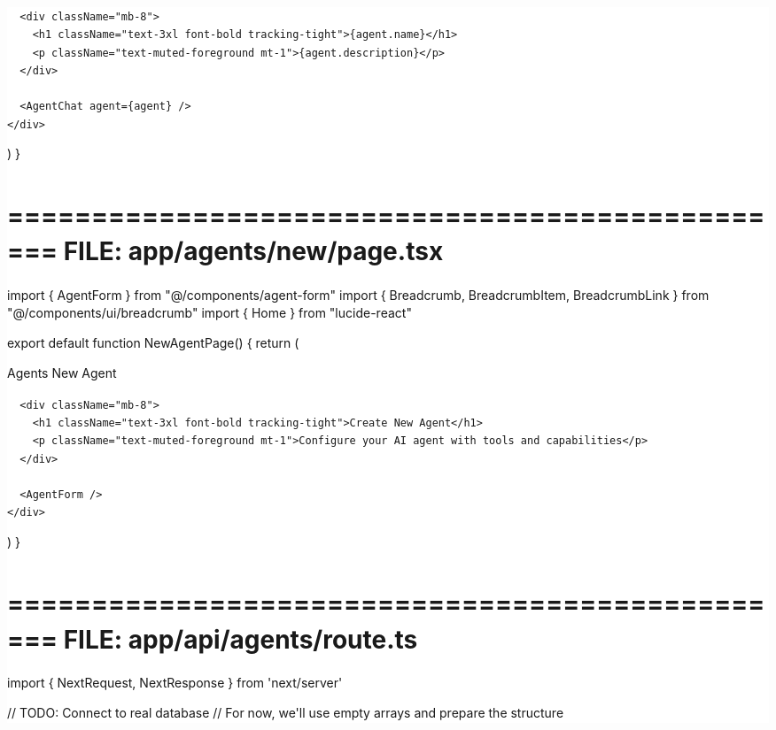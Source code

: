       <div className="mb-8">
        <h1 className="text-3xl font-bold tracking-tight">{agent.name}</h1>
        <p className="text-muted-foreground mt-1">{agent.description}</p>
      </div>

      <AgentChat agent={agent} />
    </div>
  )
}



================================================
FILE: app/agents/new/page.tsx
================================================
import { AgentForm } from "@/components/agent-form"
import { Breadcrumb, BreadcrumbItem, BreadcrumbLink } from "@/components/ui/breadcrumb"
import { Home } from "lucide-react"

export default function NewAgentPage() {
  return (
    <div className="container py-10">
      <Breadcrumb className="mb-6">
        <BreadcrumbItem>
          <BreadcrumbLink href="/">
            <Home className="h-4 w-4" />
          </BreadcrumbLink>
        </BreadcrumbItem>
        <BreadcrumbItem>
          <BreadcrumbLink href="/">Agents</BreadcrumbLink>
        </BreadcrumbItem>
        <BreadcrumbItem>
          <BreadcrumbLink>New Agent</BreadcrumbLink>
        </BreadcrumbItem>
      </Breadcrumb>

      <div className="mb-8">
        <h1 className="text-3xl font-bold tracking-tight">Create New Agent</h1>
        <p className="text-muted-foreground mt-1">Configure your AI agent with tools and capabilities</p>
      </div>

      <AgentForm />
    </div>
  )
}



================================================
FILE: app/api/agents/route.ts
================================================
import { NextRequest, NextResponse } from 'next/server'

// TODO: Connect to real database
// For now, we'll use empty arrays and prepare the structure
